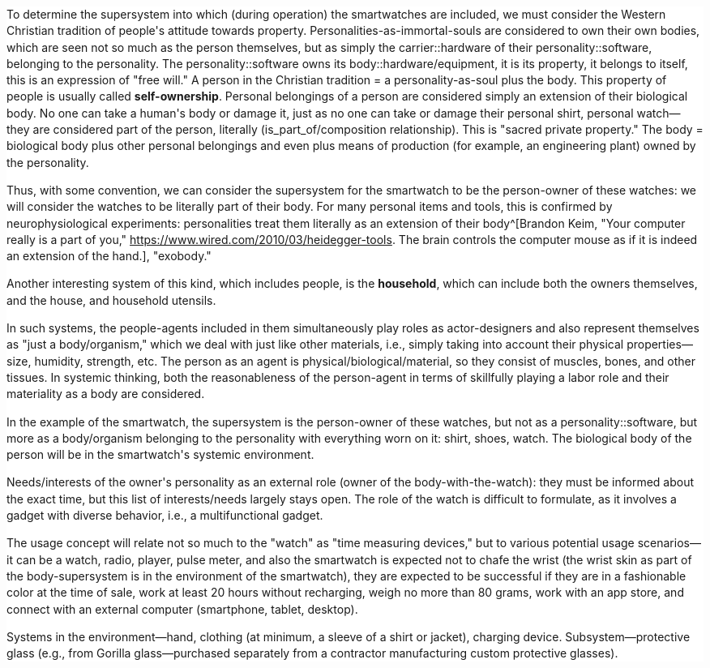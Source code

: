 To determine the supersystem into which (during operation) the smartwatches are included, we must consider the Western Christian tradition of people's attitude towards property. Personalities-as-immortal-souls are considered to own their own bodies, which are seen not so much as the person themselves, but as simply the carrier::hardware of their personality::software, belonging to the personality. The personality::software owns its body::hardware/equipment, it is its property, it belongs to itself, this is an expression of "free will." A person in the Christian tradition = a personality-as-soul plus the body. This property of people is usually called **self-ownership**. Personal belongings of a person are considered simply an extension of their biological body. No one can take a human's body or damage it, just as no one can take or damage their personal shirt, personal watch—they are considered part of the person, literally (is_part_of/composition relationship). This is "sacred private property." The body = biological body plus other personal belongings and even plus means of production (for example, an engineering plant) owned by the personality.

Thus, with some convention, we can consider the supersystem for the smartwatch to be the person-owner of these watches: we will consider the watches to be literally part of their body. For many personal items and tools, this is confirmed by neurophysiological experiments: personalities treat them literally as an extension of their body^[Brandon Keim, "Your computer really is a part of you," <https://www.wired.com/2010/03/heidegger-tools>. The brain controls the computer mouse as if it is indeed an extension of the hand.], "exobody."

Another interesting system of this kind, which includes people, is the **household**, which can include both the owners themselves, and the house, and household utensils.

In such systems, the people-agents included in them simultaneously play roles as actor-designers and also represent themselves as "just a body/organism," which we deal with just like other materials, i.e., simply taking into account their physical properties—size, humidity, strength, etc. The person as an agent is physical/biological/material, so they consist of muscles, bones, and other tissues. In systemic thinking, both the reasonableness of the person-agent in terms of skillfully playing a labor role and their materiality as a body are considered.

In the example of the smartwatch, the supersystem is the person-owner of these watches, but not as a personality::software, but more as a body/organism belonging to the personality with everything worn on it: shirt, shoes, watch. The biological body of the person will be in the smartwatch's systemic environment.

Needs/interests of the owner's personality as an external role (owner of the body-with-the-watch): they must be informed about the exact time, but this list of interests/needs largely stays open. The role of the watch is difficult to formulate, as it involves a gadget with diverse behavior, i.e., a multifunctional gadget.

The usage concept will relate not so much to the "watch" as "time measuring devices," but to various potential usage scenarios—it can be a watch, radio, player, pulse meter, and also the smartwatch is expected not to chafe the wrist (the wrist skin as part of the body-supersystem is in the environment of the smartwatch), they are expected to be successful if they are in a fashionable color at the time of sale, work at least 20 hours without recharging, weigh no more than 80 grams, work with an app store, and connect with an external computer (smartphone, tablet, desktop).

Systems in the environment—hand, clothing (at minimum, a sleeve of a shirt or jacket), charging device. Subsystem—protective glass (e.g., from Gorilla glass—purchased separately from a contractor manufacturing custom protective glasses).
